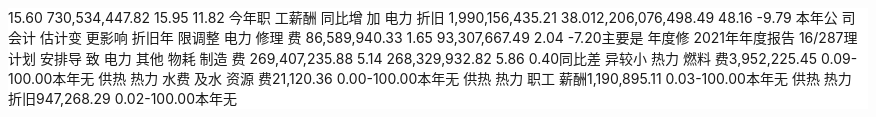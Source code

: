 15.60
730,534,447.82
15.95
11.82
今年职
工薪酬
同比增
加
电力
折旧
1,990,156,435.21
38.012,206,076,498.49
48.16
-9.79
本年公
司会计
估计变
更影响
折旧年
限调整
电力
修理
费
86,589,940.33
1.65
93,307,667.49
2.04
-7.20主要是
年度修
2021年年度报告
16/287理计划
安排导
致
电力
其他
物耗
制造
费
269,407,235.88
5.14
268,329,932.82
5.86
0.40同比差
异较小
热力
燃料
费3,952,225.45
0.09-100.00本年无
供热
热力
水费
及水
资源
费21,120.36
0.00-100.00本年无
供热
热力
职工
薪酬1,190,895.11
0.03-100.00本年无
供热
热力
折旧947,268.29
0.02-100.00本年无